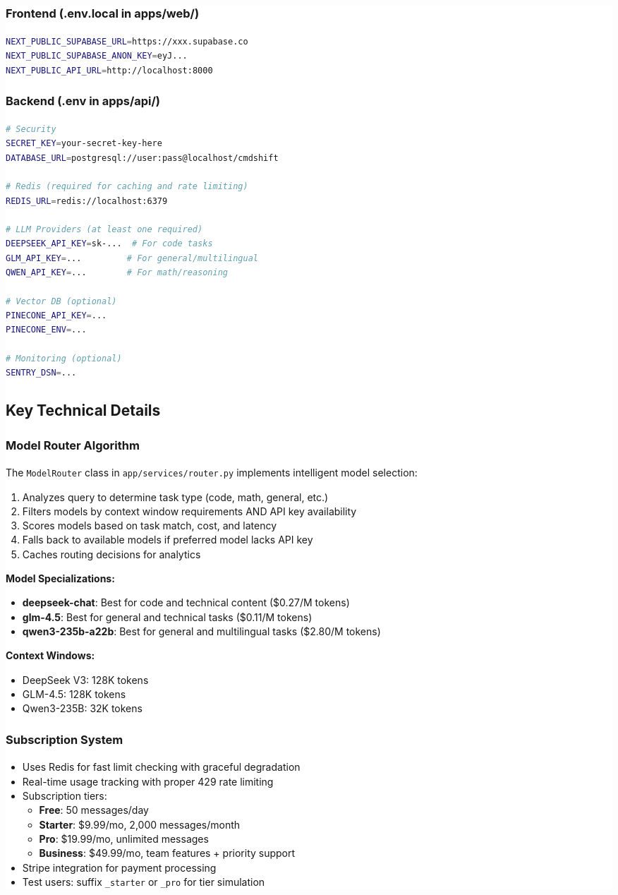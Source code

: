 ### Frontend (.env.local in apps/web/)
```bash
NEXT_PUBLIC_SUPABASE_URL=https://xxx.supabase.co
NEXT_PUBLIC_SUPABASE_ANON_KEY=eyJ...
NEXT_PUBLIC_API_URL=http://localhost:8000
```

### Backend (.env in apps/api/)
```bash
# Security
SECRET_KEY=your-secret-key-here
DATABASE_URL=postgresql://user:pass@localhost/cmdshift

# Redis (required for caching and rate limiting)
REDIS_URL=redis://localhost:6379

# LLM Providers (at least one required)
DEEPSEEK_API_KEY=sk-...  # For code tasks
GLM_API_KEY=...         # For general/multilingual
QWEN_API_KEY=...        # For math/reasoning

# Vector DB (optional)
PINECONE_API_KEY=...
PINECONE_ENV=...

# Monitoring (optional)
SENTRY_DSN=...
```

## Key Technical Details

### Model Router Algorithm
The `ModelRouter` class in `app/services/router.py` implements intelligent model selection:
1. Analyzes query to determine task type (code, math, general, etc.)
2. Filters models by context window requirements AND API key availability
3. Scores models based on task match, cost, and latency
4. Falls back to available models if preferred model lacks API key
5. Caches routing decisions for analytics

**Model Specializations:**
- **deepseek-chat**: Best for code and technical content ($0.27/M tokens)
- **glm-4.5**: Best for general and technical tasks ($0.11/M tokens)
- **qwen3-235b-a22b**: Best for general and multilingual tasks ($2.80/M tokens)

**Context Windows:**
- DeepSeek V3: 128K tokens
- GLM-4.5: 128K tokens
- Qwen3-235B: 32K tokens

### Subscription System
- Uses Redis for fast limit checking with graceful degradation
- Real-time usage tracking with proper 429 rate limiting
- Subscription tiers:
  - **Free**: 50 messages/day
  - **Starter**: $9.99/mo, 2,000 messages/month
  - **Pro**: $19.99/mo, unlimited messages
  - **Business**: $49.99/mo, team features + priority support
- Stripe integration for payment processing
- Test users: suffix `_starter` or `_pro` for tier simulation
